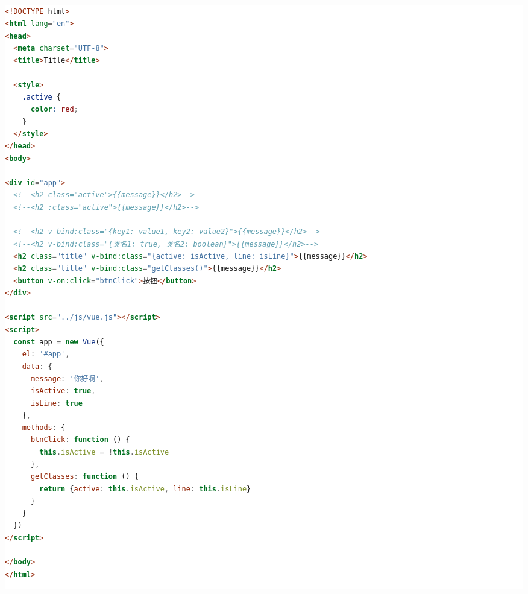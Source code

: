 ```html
<!DOCTYPE html>
<html lang="en">
<head>
  <meta charset="UTF-8">
  <title>Title</title>

  <style>
    .active {
      color: red;
    }
  </style>
</head>
<body>

<div id="app">
  <!--<h2 class="active">{{message}}</h2>-->
  <!--<h2 :class="active">{{message}}</h2>-->

  <!--<h2 v-bind:class="{key1: value1, key2: value2}">{{message}}</h2>-->
  <!--<h2 v-bind:class="{类名1: true, 类名2: boolean}">{{message}}</h2>-->
  <h2 class="title" v-bind:class="{active: isActive, line: isLine}">{{message}}</h2>
  <h2 class="title" v-bind:class="getClasses()">{{message}}</h2>
  <button v-on:click="btnClick">按钮</button>
</div>

<script src="../js/vue.js"></script>
<script>
  const app = new Vue({
    el: '#app',
    data: {
      message: '你好啊',
      isActive: true,
      isLine: true
    },
    methods: {
      btnClick: function () {
        this.isActive = !this.isActive
      },
      getClasses: function () {
        return {active: this.isActive, line: this.isLine}
      }
    }
  })
</script>

</body>
</html>
```

---
